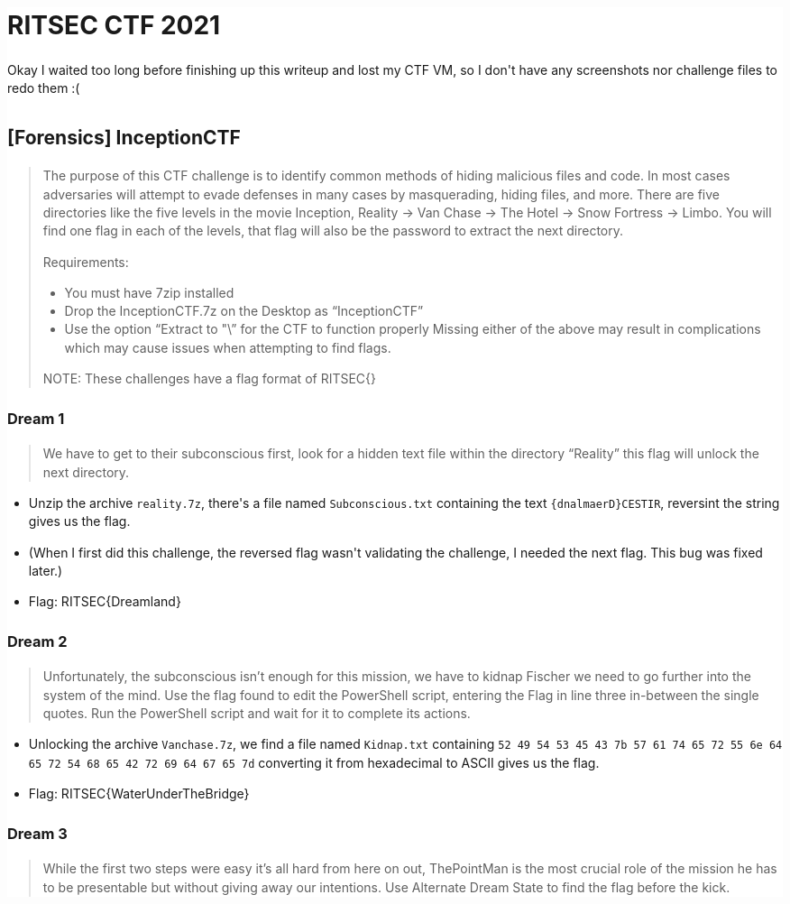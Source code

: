# RITSEC CTF 2021

Okay I waited too long before finishing up this writeup and lost my CTF VM, so I don't have any screenshots nor challenge files to redo them :(

## [Forensics] InceptionCTF

> The purpose of this CTF challenge is to identify common methods of  hiding malicious files and code. In most cases adversaries will attempt  to evade defenses in many cases by masquerading, hiding files, and more. There are five directories like the five levels in the movie Inception, Reality -> Van Chase -> The Hotel -> Snow Fortress ->  Limbo. You will find one flag in each of the levels, that flag will also be the password to extract the next directory. 
>
> Requirements: 
>
> - You must have 7zip installed
> - Drop the InceptionCTF.7z on the Desktop as  “InceptionCTF”
> - Use the option “Extract to "\” for the CTF to function  properly Missing either of the above may result in complications which  may cause issues when attempting to find flags. 
>
> NOTE: These challenges have a flag format of RITSEC{}

### Dream 1

> We have to get to their subconscious first, look for a hidden text file  within the directory “Reality” this flag will unlock the next directory.

- Unzip the archive `reality.7z`, there's a file named `Subconscious.txt` containing the text `{dnalmaerD}CESTIR`, reversint the string gives us the flag.

- (When I first did this challenge, the reversed flag wasn't validating the challenge, I needed the next flag. This bug was fixed later.)

- Flag: RITSEC{Dreamland}

### Dream 2

> Unfortunately, the subconscious isn’t enough for this mission, we have  to kidnap Fischer we need to go further into the system of the mind. Use the flag found to edit the PowerShell script, entering the Flag in line three in-between the single quotes. Run the PowerShell script and wait  for it to complete its actions.

- Unlocking the archive `Vanchase.7z`, we find a file named `Kidnap.txt` containing `52 49 54 53 45 43 7b 57 61 74 65 72 55 6e 64 65 72 54 68 65 42 72 69 64 67 65 7d` converting it from hexadecimal to ASCII gives us the flag.

- Flag: RITSEC{WaterUnderTheBridge}

### Dream 3

> While the first two steps were easy it’s all hard from here on out,  ThePointMan is the most crucial role of the mission he has to be  presentable but without giving away our intentions. Use Alternate Dream  State to find the flag before the kick.
